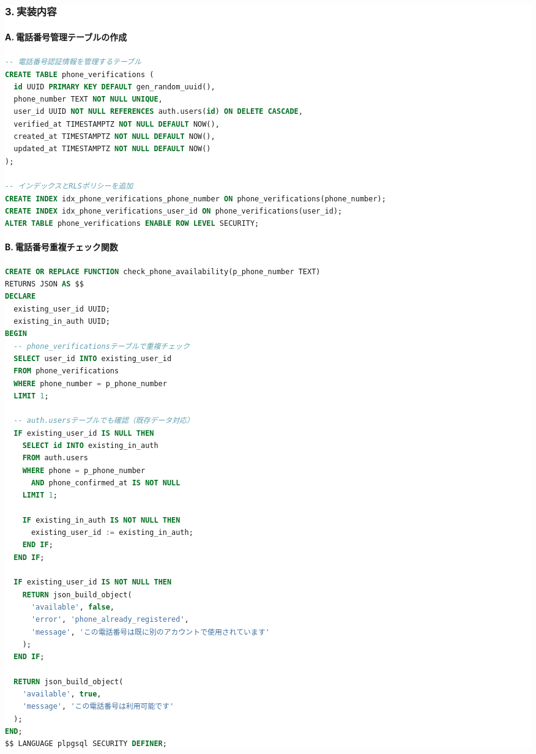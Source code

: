 ### 3. 実装内容

#### A. 電話番号管理テーブルの作成
```sql
-- 電話番号認証情報を管理するテーブル
CREATE TABLE phone_verifications (
  id UUID PRIMARY KEY DEFAULT gen_random_uuid(),
  phone_number TEXT NOT NULL UNIQUE,
  user_id UUID NOT NULL REFERENCES auth.users(id) ON DELETE CASCADE,
  verified_at TIMESTAMPTZ NOT NULL DEFAULT NOW(),
  created_at TIMESTAMPTZ NOT NULL DEFAULT NOW(),
  updated_at TIMESTAMPTZ NOT NULL DEFAULT NOW()
);

-- インデックスとRLSポリシーを追加
CREATE INDEX idx_phone_verifications_phone_number ON phone_verifications(phone_number);
CREATE INDEX idx_phone_verifications_user_id ON phone_verifications(user_id);
ALTER TABLE phone_verifications ENABLE ROW LEVEL SECURITY;
```

#### B. 電話番号重複チェック関数
```sql
CREATE OR REPLACE FUNCTION check_phone_availability(p_phone_number TEXT)
RETURNS JSON AS $$
DECLARE
  existing_user_id UUID;
  existing_in_auth UUID;
BEGIN
  -- phone_verificationsテーブルで重複チェック
  SELECT user_id INTO existing_user_id
  FROM phone_verifications 
  WHERE phone_number = p_phone_number
  LIMIT 1;

  -- auth.usersテーブルでも確認（既存データ対応）
  IF existing_user_id IS NULL THEN
    SELECT id INTO existing_in_auth
    FROM auth.users 
    WHERE phone = p_phone_number 
      AND phone_confirmed_at IS NOT NULL
    LIMIT 1;
    
    IF existing_in_auth IS NOT NULL THEN
      existing_user_id := existing_in_auth;
    END IF;
  END IF;

  IF existing_user_id IS NOT NULL THEN
    RETURN json_build_object(
      'available', false,
      'error', 'phone_already_registered',
      'message', 'この電話番号は既に別のアカウントで使用されています'
    );
  END IF;

  RETURN json_build_object(
    'available', true,
    'message', 'この電話番号は利用可能です'
  );
END;
$$ LANGUAGE plpgsql SECURITY DEFINER;
```
